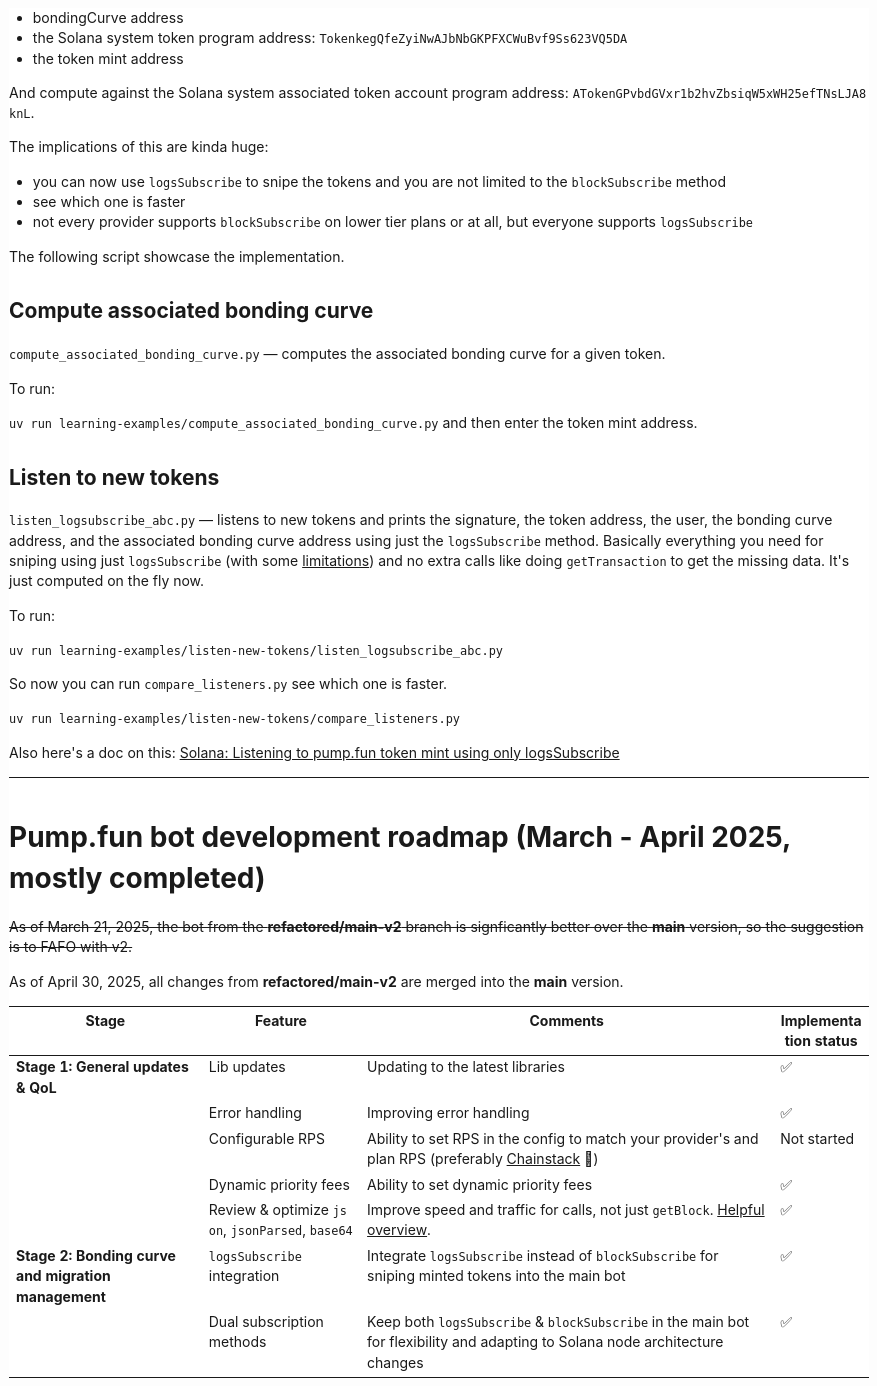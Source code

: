- bondingCurve address
- the Solana system token program address: `TokenkegQfeZyiNwAJbNbGKPFXCWuBvf9Ss623VQ5DA`
- the token mint address

And compute against the Solana system associated token account program address: `ATokenGPvbdGVxr1b2hvZbsiqW5xWH25efTNsLJA8knL`.

The implications of this are kinda huge:
* you can now use `logsSubscribe` to snipe the tokens and you are not limited to the `blockSubscribe` method
* see which one is faster
* not every provider supports `blockSubscribe` on lower tier plans or at all, but everyone supports `logsSubscribe`

The following script showcase the implementation.

## Compute associated bonding curve

`compute_associated_bonding_curve.py` — computes the associated bonding curve for a given token.    

To run:

`uv run learning-examples/compute_associated_bonding_curve.py` and then enter the token mint address.

## Listen to new tokens

`listen_logsubscribe_abc.py` — listens to new tokens and prints the signature, the token address, the user, the bonding curve address, and the associated bonding curve address using just the `logsSubscribe` method. Basically everything you need for sniping using just `logsSubscribe` (with some [limitations](https://github.com/chainstacklabs/pump-fun-bot/issues/87)) and no extra calls like doing `getTransaction` to get the missing data. It's just computed on the fly now.

To run:

`uv run learning-examples/listen-new-tokens/listen_logsubscribe_abc.py`

So now you can run `compare_listeners.py` see which one is faster.

`uv run learning-examples/listen-new-tokens/compare_listeners.py`

Also here's a doc on this: [Solana: Listening to pump.fun token mint using only logsSubscribe](https://docs.chainstack.com/docs/solana-listening-to-pumpfun-token-mint-using-only-logssubscribe)

---

# Pump.fun bot development roadmap (March - April 2025, mostly completed)

~~As of March 21, 2025, the bot from the **refactored/main-v2** branch is signficantly better over the **main** version, so the suggestion is to FAFO with v2.~~

As of April 30, 2025, all changes from **refactored/main-v2** are merged into the **main** version.

| Stage | Feature | Comments | Implementation status
|-------|---------|----------|---------------------|
| **Stage 1: General updates & QoL** | Lib updates | Updating to the latest libraries | ✅ |
| | Error handling | Improving error handling | ✅ | 
| | Configurable RPS | Ability to set RPS in the config to match your provider's and plan RPS (preferably [Chainstack](https://console.chainstack.com/) 🤩) | Not started |
| | Dynamic priority fees | Ability to set dynamic priority fees | ✅ |
| | Review & optimize `json`, `jsonParsed`, `base64` | Improve speed and traffic for calls, not just `getBlock`. [Helpful overview](https://docs.chainstack.com/docs/solana-optimize-your-getblock-performance#json-jsonparsed-base58-base64).| ✅ | 
| **Stage 2: Bonding curve and migration management** | `logsSubscribe` integration | Integrate `logsSubscribe` instead of `blockSubscribe` for sniping minted tokens into the main bot | ✅ |
| | Dual subscription methods | Keep both `logsSubscribe` & `blockSubscribe` in the main bot for flexibility and adapting to Solana node architecture changes | ✅ |